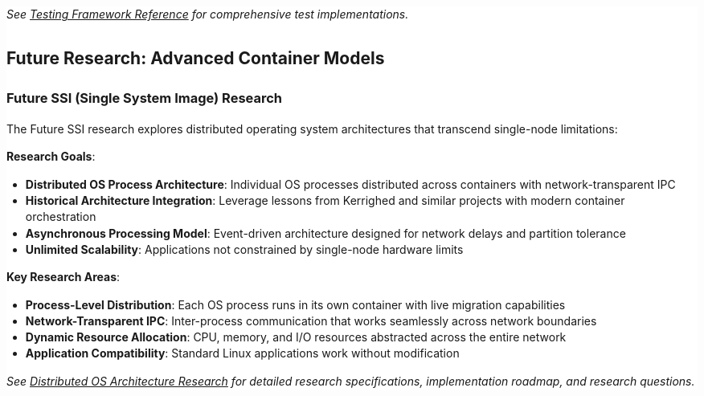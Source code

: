 *See [Testing Framework Reference](reference/testing-framework.md) for comprehensive test implementations.*

## Future Research: Advanced Container Models

### Future SSI (Single System Image) Research

The Future SSI research explores distributed operating system architectures that transcend single-node limitations:

**Research Goals**:
- **Distributed OS Process Architecture**: Individual OS processes distributed across containers with network-transparent IPC
- **Historical Architecture Integration**: Leverage lessons from Kerrighed and similar projects with modern container orchestration
- **Asynchronous Processing Model**: Event-driven architecture designed for network delays and partition tolerance
- **Unlimited Scalability**: Applications not constrained by single-node hardware limits

**Key Research Areas**:
- **Process-Level Distribution**: Each OS process runs in its own container with live migration capabilities
- **Network-Transparent IPC**: Inter-process communication that works seamlessly across network boundaries
- **Dynamic Resource Allocation**: CPU, memory, and I/O resources abstracted across the entire network
- **Application Compatibility**: Standard Linux applications work without modification

*See [Distributed OS Architecture Research](architecture/container-models/distributed-os/) for detailed research specifications, implementation roadmap, and research questions.*

